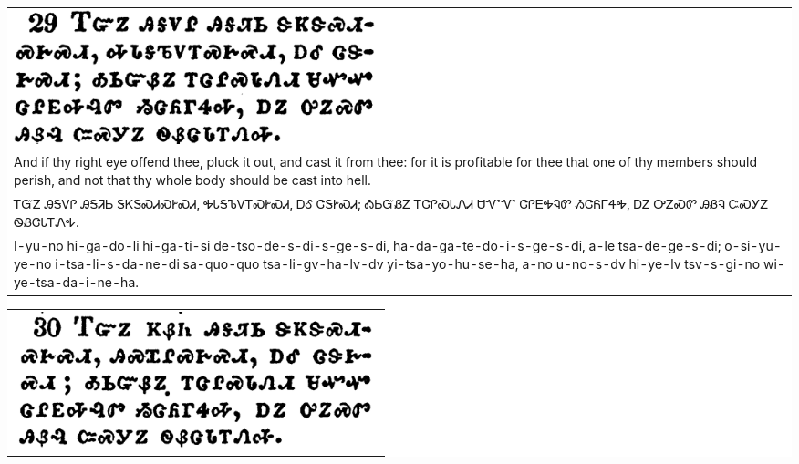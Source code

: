 </tbody>
</table>

<table>
<tbody>
<tr class="odd">
<td><a href="010529.png"><img src="010529.png" width="400" /></a></td>
</tr>
<tr class="even">
<td>And if thy right eye offend thee, pluck it out, and cast it from thee: for it is profitable for thee that one of thy members should perish, and not that thy whole body should be cast into hell.</td>
</tr>
<tr class="odd">
<td>ᎢᏳᏃ ᎯᎦᏙᎵ ᎯᎦᏘᏏ ᏕᏦᏕᏍᏗᏍᎨᏍᏗ, ᎭᏓᎦᏖᏙᎢᏍᎨᏍᏗ, ᎠᎴ ᏣᏕᎨᏍᏗ; ᎣᏏᏳᏰᏃ ᎢᏣᎵᏍᏓᏁᏗ ᏌᏉᏉ ᏣᎵᎬᎭᎸᏛ ᏱᏣᏲᎱᏎᎭ, ᎠᏃ ᎤᏃᏍᏛ ᎯᏰᎸ ᏨᏍᎩᏃ ᏫᏰᏣᏓᎢᏁᎭ.</td>
</tr>
<tr class="even">
<td>I-yu-no hi-ga-do-li hi-ga-ti-si de-tso-de-s-di-s-ge-s-di, ha-da-ga-te-do-i-s-ge-s-di, a-le tsa-de-ge-s-di; o-si-yu-ye-no i-tsa-li-s-da-ne-di sa-quo-quo tsa-li-gv-ha-lv-dv yi-tsa-yo-hu-se-ha, a-no u-no-s-dv hi-ye-lv tsv-s-gi-no wi-ye-tsa-da-i-ne-ha.</td>
</tr>
</tbody>
</table>

<table>
<tbody>
<tr class="odd">
<td><a href="010530.png"><img src="010530.png" width="400" /></a></td>
</tr>
<tr class="even">